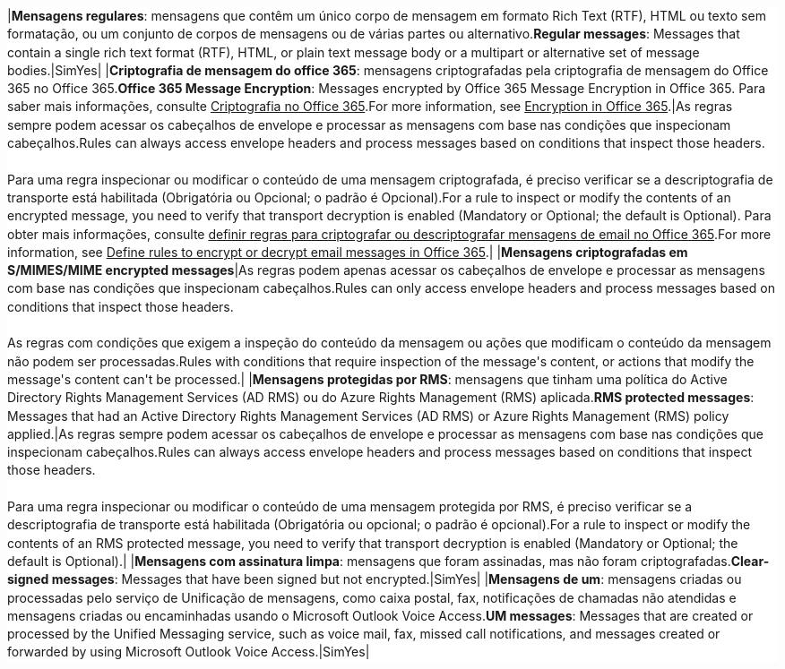 |<span data-ttu-id="99034-221">**Mensagens regulares**: mensagens que contêm um único corpo de mensagem em formato Rich Text (RTF), HTML ou texto sem formatação, ou um conjunto de corpos de mensagens ou de várias partes ou alternativo.</span><span class="sxs-lookup"><span data-stu-id="99034-221">**Regular messages**: Messages that contain a single rich text format (RTF), HTML, or plain text message body or a multipart or alternative set of message bodies.</span></span>|<span data-ttu-id="99034-222">Sim</span><span class="sxs-lookup"><span data-stu-id="99034-222">Yes</span></span>|
|<span data-ttu-id="99034-223">**Criptografia de mensagem do office 365**: mensagens criptografadas pela criptografia de mensagem do Office 365 no Office 365.</span><span class="sxs-lookup"><span data-stu-id="99034-223">**Office 365 Message Encryption**: Messages encrypted by Office 365 Message Encryption in Office 365.</span></span> <span data-ttu-id="99034-224">Para saber mais informações, consulte [Criptografia no Office 365](https://docs.microsoft.com/microsoft-365/compliance/encryption).</span><span class="sxs-lookup"><span data-stu-id="99034-224">For more information, see [Encryption in Office 365](https://docs.microsoft.com/microsoft-365/compliance/encryption).</span></span>|<span data-ttu-id="99034-225">As regras sempre podem acessar os cabeçalhos de envelope e processar as mensagens com base nas condições que inspecionam cabeçalhos.</span><span class="sxs-lookup"><span data-stu-id="99034-225">Rules can always access envelope headers and process messages based on conditions that inspect those headers.</span></span> <br/><br/> <span data-ttu-id="99034-226">Para uma regra inspecionar ou modificar o conteúdo de uma mensagem criptografada, é preciso verificar se a descriptografia de transporte está habilitada (Obrigatória ou Opcional; o padrão é Opcional).</span><span class="sxs-lookup"><span data-stu-id="99034-226">For a rule to inspect or modify the contents of an encrypted message, you need to verify that transport decryption is enabled (Mandatory or Optional; the default is Optional).</span></span> <span data-ttu-id="99034-227">Para obter mais informações, consulte [definir regras para criptografar ou descriptografar mensagens de email no Office 365](https://docs.microsoft.com/microsoft-365/compliance/define-mail-flow-rules-to-encrypt-email).</span><span class="sxs-lookup"><span data-stu-id="99034-227">For more information, see [Define rules to encrypt or decrypt email messages in Office 365](https://docs.microsoft.com/microsoft-365/compliance/define-mail-flow-rules-to-encrypt-email).</span></span>|
|<span data-ttu-id="99034-228">**Mensagens criptografadas em S/MIME**</span><span class="sxs-lookup"><span data-stu-id="99034-228">**S/MIME encrypted messages**</span></span>|<span data-ttu-id="99034-229">As regras podem apenas acessar os cabeçalhos de envelope e processar as mensagens com base nas condições que inspecionam cabeçalhos.</span><span class="sxs-lookup"><span data-stu-id="99034-229">Rules can only access envelope headers and process messages based on conditions that inspect those headers.</span></span> <br/><br/> <span data-ttu-id="99034-230">As regras com condições que exigem a inspeção do conteúdo da mensagem ou ações que modificam o conteúdo da mensagem não podem ser processadas.</span><span class="sxs-lookup"><span data-stu-id="99034-230">Rules with conditions that require inspection of the message's content, or actions that modify the message's content can't be processed.</span></span>|
|<span data-ttu-id="99034-231">**Mensagens protegidas por RMS**: mensagens que tinham uma política do Active Directory Rights Management Services (AD RMS) ou do Azure Rights Management (RMS) aplicada.</span><span class="sxs-lookup"><span data-stu-id="99034-231">**RMS protected messages**: Messages that had an Active Directory Rights Management Services (AD RMS) or Azure Rights Management (RMS) policy applied.</span></span>|<span data-ttu-id="99034-232">As regras sempre podem acessar os cabeçalhos de envelope e processar as mensagens com base nas condições que inspecionam cabeçalhos.</span><span class="sxs-lookup"><span data-stu-id="99034-232">Rules can always access envelope headers and process messages based on conditions that inspect those headers.</span></span> <br/><br/> <span data-ttu-id="99034-233">Para uma regra inspecionar ou modificar o conteúdo de uma mensagem protegida por RMS, é preciso verificar se a descriptografia de transporte está habilitada (Obrigatória ou opcional; o padrão é opcional).</span><span class="sxs-lookup"><span data-stu-id="99034-233">For a rule to inspect or modify the contents of an RMS protected message, you need to verify that transport decryption is enabled (Mandatory or Optional; the default is Optional).</span></span>|
|<span data-ttu-id="99034-234">**Mensagens com assinatura limpa**: mensagens que foram assinadas, mas não foram criptografadas.</span><span class="sxs-lookup"><span data-stu-id="99034-234">**Clear-signed messages**: Messages that have been signed but not encrypted.</span></span>|<span data-ttu-id="99034-235">Sim</span><span class="sxs-lookup"><span data-stu-id="99034-235">Yes</span></span>|
|<span data-ttu-id="99034-236">**Mensagens de um**: mensagens criadas ou processadas pelo serviço de Unificação de mensagens, como caixa postal, fax, notificações de chamadas não atendidas e mensagens criadas ou encaminhadas usando o Microsoft Outlook Voice Access.</span><span class="sxs-lookup"><span data-stu-id="99034-236">**UM messages**: Messages that are created or processed by the Unified Messaging service, such as voice mail, fax, missed call notifications, and messages created or forwarded by using Microsoft Outlook Voice Access.</span></span>|<span data-ttu-id="99034-237">Sim</span><span class="sxs-lookup"><span data-stu-id="99034-237">Yes</span></span>|